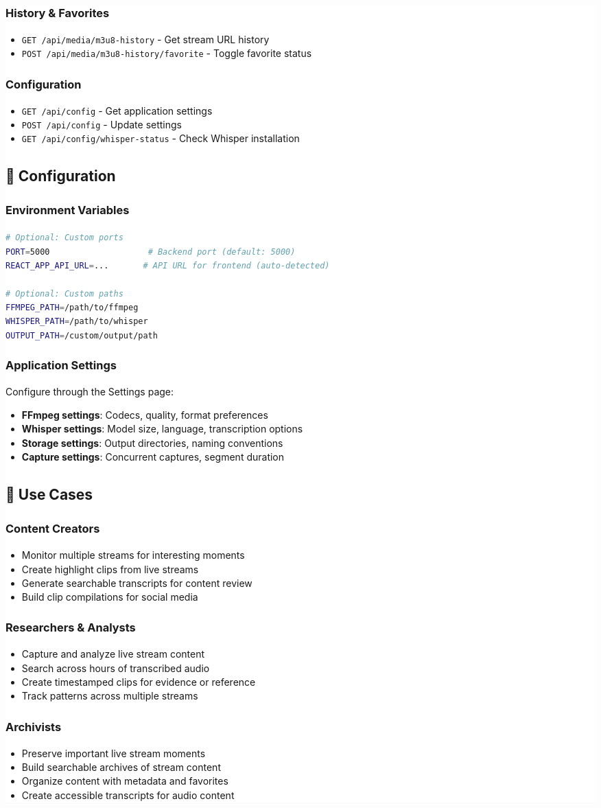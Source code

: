 ### History & Favorites
- `GET /api/media/m3u8-history` - Get stream URL history
- `POST /api/media/m3u8-history/favorite` - Toggle favorite status

### Configuration
- `GET /api/config` - Get application settings
- `POST /api/config` - Update settings
- `GET /api/config/whisper-status` - Check Whisper installation

## 🔧 Configuration

### Environment Variables
```bash
# Optional: Custom ports
PORT=5000                    # Backend port (default: 5000)
REACT_APP_API_URL=...       # API URL for frontend (auto-detected)

# Optional: Custom paths
FFMPEG_PATH=/path/to/ffmpeg
WHISPER_PATH=/path/to/whisper
OUTPUT_PATH=/custom/output/path
```

### Application Settings
Configure through the Settings page:
- **FFmpeg settings**: Codecs, quality, format preferences
- **Whisper settings**: Model size, language, transcription options
- **Storage settings**: Output directories, naming conventions
- **Capture settings**: Concurrent captures, segment duration

## 🎯 Use Cases

### Content Creators
- Monitor multiple streams for interesting moments
- Create highlight clips from live streams
- Generate searchable transcripts for content review
- Build clip compilations for social media

### Researchers & Analysts
- Capture and analyze live stream content
- Search across hours of transcribed audio
- Create timestamped clips for evidence or reference
- Track patterns across multiple streams

### Archivists
- Preserve important live stream moments
- Build searchable archives of stream content
- Organize content with metadata and favorites
- Create accessible transcripts for audio content
